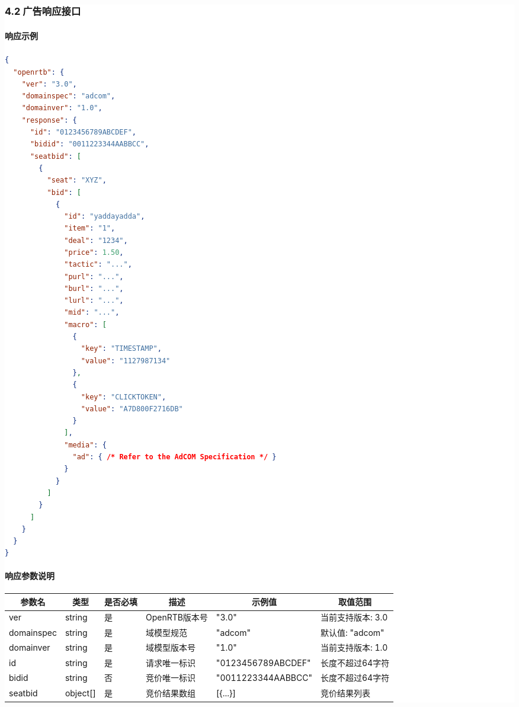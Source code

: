### 4.2 广告响应接口

#### 响应示例

```json
{
  "openrtb": {
    "ver": "3.0",
    "domainspec": "adcom",
    "domainver": "1.0",
    "response": {
      "id": "0123456789ABCDEF",
      "bidid": "0011223344AABBCC",
      "seatbid": [
        {
          "seat": "XYZ",
          "bid": [
            {
              "id": "yaddayadda",
              "item": "1",
              "deal": "1234",
              "price": 1.50,
              "tactic": "...",
              "purl": "...",
              "burl": "...",
              "lurl": "...",
              "mid": "...",
              "macro": [
                {
                  "key": "TIMESTAMP",
                  "value": "1127987134"
                },
                {
                  "key": "CLICKTOKEN",
                  "value": "A7D800F2716DB"
                }
              ],
              "media": {
                "ad": { /* Refer to the AdCOM Specification */ }
              }
            }
          ]
        }
      ]
    }
  }
}
```

#### 响应参数说明

| 参数名                        | 类型     | 是否必填 | 描述          | 示例值                                     | 取值范围          |
| ----------------------------- | -------- | -------- | ------------- | ------------------------------------------ | ----------------- |
| ver                           | string   | 是       | OpenRTB版本号 | "3.0"                                      | 当前支持版本: 3.0 |
| domainspec                    | string   | 是       | 域模型规范    | "adcom"                                    | 默认值: "adcom"   |
| domainver                     | string   | 是       | 域模型版本号  | "1.0"                                      | 当前支持版本: 1.0 |
| id                            | string   | 是       | 请求唯一标识  | "0123456789ABCDEF"                         | 长度不超过64字符  |
| bidid                         | string   | 否       | 竞价唯一标识  | "0011223344AABBCC"                         | 长度不超过64字符  |
| seatbid                       | object[] | 是       | 竞价结果数组  | [{...}]                                    | 竞价结果列表      |